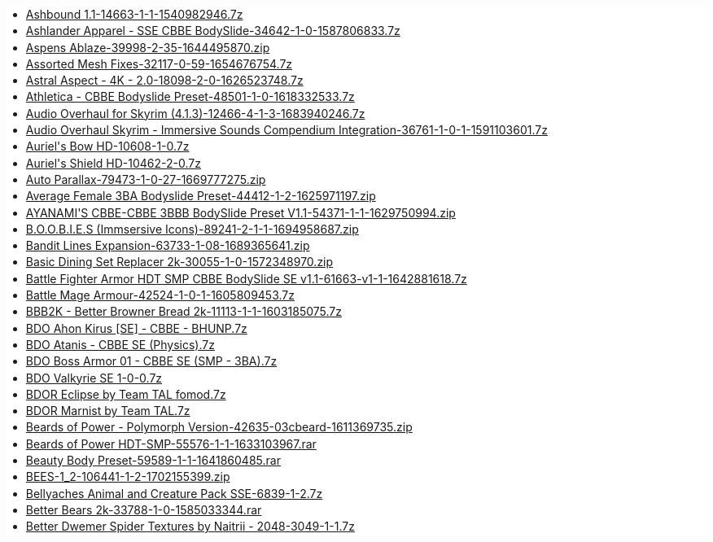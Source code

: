 *  [Ashbound 1.1-14663-1-1-1540982946.7z](https://www.nexusmods.com/skyrimspecialedition/mods/14663/?tab=files&file_id=70917)
*  [Ashlander Apparel - SSE CBBE BodySlide-34642-1-0-1587806833.7z](https://www.nexusmods.com/skyrimspecialedition/mods/34642/?tab=files&file_id=136194)
*  [Aspens Ablaze-39998-2-35-1644495870.zip](https://www.nexusmods.com/skyrimspecialedition/mods/39998/?tab=files&file_id=263077)
*  [Assorted Mesh Fixes-32117-0-59-1654676754.7z](https://www.nexusmods.com/skyrimspecialedition/mods/32117/?tab=files&file_id=289650)
*  [Astral Aspect - 4K - 2.0-18098-2-0-1626523748.7z](https://www.nexusmods.com/skyrimspecialedition/mods/18098/?tab=files&file_id=215061)
*  [Athletica - CBBE Bodyslide Preset-48501-1-0-1618332533.7z](https://www.nexusmods.com/skyrimspecialedition/mods/48501/?tab=files&file_id=197918)
*  [Audio Overhaul for Skyrim (4.1.3)-12466-4-1-3-1683940246.7z](https://www.nexusmods.com/skyrimspecialedition/mods/12466/?tab=files&file_id=387525)
*  [Audio Overhaul Skyrim - Immersive Sounds Compendium Integration-36761-1-0-1-1591103601.7z](https://www.nexusmods.com/skyrimspecialedition/mods/36761/?tab=files&file_id=143472)
*  [Auriel's Bow HD-10608-1-0.7z](https://www.nexusmods.com/skyrimspecialedition/mods/10608/?tab=files&file_id=28263)
*  [Auriel's Shield HD-10462-2-0.7z](https://www.nexusmods.com/skyrimspecialedition/mods/10462/?tab=files&file_id=27802)
*  [Auto Parallax-79473-1-0-27-1669777275.zip](https://www.nexusmods.com/skyrimspecialedition/mods/79473/?tab=files&file_id=336006)
*  [Average Female 3BA Bodyslide Preset-44412-1-2-1625971197.zip](https://www.nexusmods.com/skyrimspecialedition/mods/44412/?tab=files&file_id=213926)
*  [AYANAMI'S CBBE-CBBE 3BBB BodySlide Preset V1.1-54371-1-1-1629750994.zip](https://www.nexusmods.com/skyrimspecialedition/mods/54371/?tab=files&file_id=223290)
*  [B.O.O.B.I.E.S (Immsersive Icons)-89241-2-1-1-1694958687.zip](https://www.nexusmods.com/skyrimspecialedition/mods/89241/?tab=files&file_id=426652)
*  [Bandit Lines Expansion-63733-1-08-1689365641.zip](https://www.nexusmods.com/skyrimspecialedition/mods/63733/?tab=files&file_id=407006)
*  [Basic Dining Set Replacer 2k-30055-1-0-1572348970.zip](https://www.nexusmods.com/skyrimspecialedition/mods/30055/?tab=files&file_id=111777)
*  [Battle Fighter Armor HDT SMP CBBE BodySlide SE v1.1-61663-v1-1-1642881618.7z](https://www.nexusmods.com/skyrimspecialedition/mods/61663/?tab=files&file_id=258706)
*  [Battle Mage Armour-42524-1-0-1-1605809453.7z](https://www.nexusmods.com/skyrimspecialedition/mods/42524/?tab=files&file_id=170787)
*  [BBB2K - Better Browner Bread 2k-11113-1-1-1603185075.7z](https://www.nexusmods.com/skyrimspecialedition/mods/11113/?tab=files&file_id=166259)
*  [BDO Ahon Kirus [SE] - CBBE - BHUNP.7z](https://www.mediafire.com/file/re7godkupogdqdb/BDO_Ahon_Kirus_%255BSE%255D_-_CBBE_-_BHUNP.7z/)
*  [BDO Atanis - CBBE SE (Physics).7z](https://www.mediafire.com/file/sc21i8303itjs21/BDO_Atanis_-_CBBE_SE_%2528Physics%2529.7z/)
*  [BDO Boss Armor 01 - CBBE SE (SMP - 3BA).7z](https://www.mediafire.com/file/jbm4287qkwtcbsf/BDO_Boss_Armor_01_-_CBBE_SE_%2528SMP%2529.7z/)
*  [BDO Valkyrie SE 1-0-0.7z](https://www.mediafire.com/file/93l7kl2raszrtra/BDO_Valkyrie_SE_1-0-0.7z/)
*  [BDOR Eclipse by Team TAL fomod.7z](https://www.mediafire.com/file/ogobg4v6b7lsfmy/BDOR_Eclipse_by_Team_TAL_fomod.7z/)
*  [BDOR Marnist by Team TAL.7z](https://drive.google.com/uc?id=1QrHV_lH3ESUSiN-4bYwrMivMr5YlQK-A&export=download)
*  [Beards of Power - Polymorph Version-42635-03cbeard-1611369735.zip](https://www.nexusmods.com/skyrimspecialedition/mods/42635/?tab=files&file_id=181178)
*  [Beards of Power HDT-SMP-55576-1-1-1633103967.rar](https://www.nexusmods.com/skyrimspecialedition/mods/55576/?tab=files&file_id=231877)
*  [Beauty Body Preset-59589-1-1-1641860485.rar](https://www.nexusmods.com/skyrimspecialedition/mods/59589/?tab=files&file_id=255773)
*  [BEES-1_2-106441-1-2-1702155399.zip](https://www.nexusmods.com/skyrimspecialedition/mods/106441/?tab=files&file_id=450251)
*  [Bellyaches Animal and Creature Pack SSE-6839-1-2.7z](https://www.nexusmods.com/skyrimspecialedition/mods/6839/?tab=files&file_id=36649)
*  [Better Bears 2k-33788-1-0-1585033344.rar](https://www.nexusmods.com/skyrimspecialedition/mods/33788/?tab=files&file_id=130251)
*  [Better Dwemer Spider Textures by Naitrii - 2048-3049-1-1.7z](https://www.nexusmods.com/skyrimspecialedition/mods/3049/?tab=files&file_id=11820)